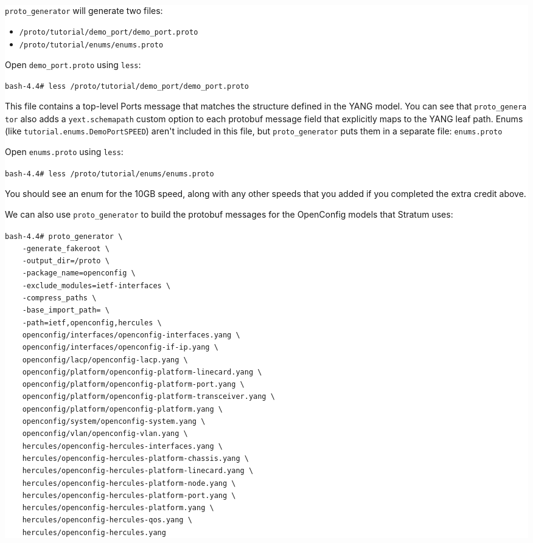 `proto_generator` will generate two files:
* `/proto/tutorial/demo_port/demo_port.proto`
* `/proto/tutorial/enums/enums.proto`

Open `demo_port.proto` using `less`:

```
bash-4.4# less /proto/tutorial/demo_port/demo_port.proto
```

This file contains a top-level Ports message that matches the structure defined
in the YANG model. You can see that `proto_generator` also adds a
`yext.schemapath` custom option to each protobuf message field that explicitly
maps to the YANG leaf path. Enums (like `tutorial.enums.DemoPortSPEED`) aren't
included in this file, but `proto_generator` puts them in a separate file:
`enums.proto`

Open `enums.proto` using `less`:

```
bash-4.4# less /proto/tutorial/enums/enums.proto
```

You should see an enum for the 10GB speed, along with any other speeds that you
added if you completed the extra credit above.


We can also use `proto_generator` to build the protobuf messages for the
OpenConfig models that Stratum uses:

```
bash-4.4# proto_generator \
    -generate_fakeroot \
    -output_dir=/proto \
    -package_name=openconfig \
    -exclude_modules=ietf-interfaces \
    -compress_paths \
    -base_import_path= \
    -path=ietf,openconfig,hercules \
    openconfig/interfaces/openconfig-interfaces.yang \
    openconfig/interfaces/openconfig-if-ip.yang \
    openconfig/lacp/openconfig-lacp.yang \
    openconfig/platform/openconfig-platform-linecard.yang \
    openconfig/platform/openconfig-platform-port.yang \
    openconfig/platform/openconfig-platform-transceiver.yang \
    openconfig/platform/openconfig-platform.yang \
    openconfig/system/openconfig-system.yang \
    openconfig/vlan/openconfig-vlan.yang \
    hercules/openconfig-hercules-interfaces.yang \
    hercules/openconfig-hercules-platform-chassis.yang \
    hercules/openconfig-hercules-platform-linecard.yang \
    hercules/openconfig-hercules-platform-node.yang \
    hercules/openconfig-hercules-platform-port.yang \
    hercules/openconfig-hercules-platform.yang \
    hercules/openconfig-hercules-qos.yang \
    hercules/openconfig-hercules.yang
```

